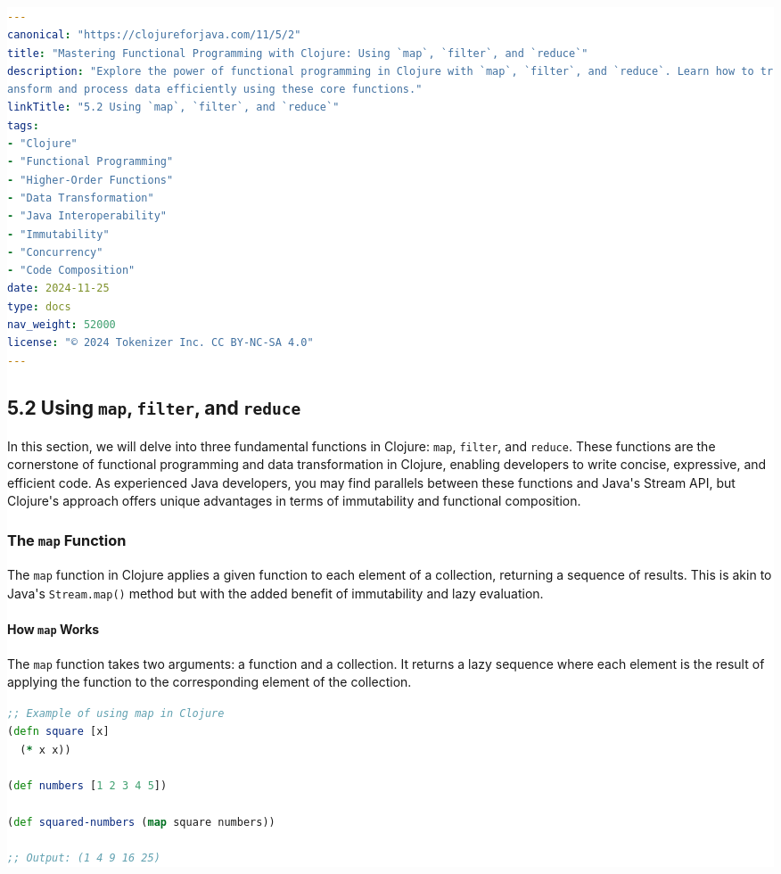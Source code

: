 ```yaml
---
canonical: "https://clojureforjava.com/11/5/2"
title: "Mastering Functional Programming with Clojure: Using `map`, `filter`, and `reduce`"
description: "Explore the power of functional programming in Clojure with `map`, `filter`, and `reduce`. Learn how to transform and process data efficiently using these core functions."
linkTitle: "5.2 Using `map`, `filter`, and `reduce`"
tags:
- "Clojure"
- "Functional Programming"
- "Higher-Order Functions"
- "Data Transformation"
- "Java Interoperability"
- "Immutability"
- "Concurrency"
- "Code Composition"
date: 2024-11-25
type: docs
nav_weight: 52000
license: "© 2024 Tokenizer Inc. CC BY-NC-SA 4.0"
---
```


## 5.2 Using `map`, `filter`, and `reduce`

In this section, we will delve into three fundamental functions in Clojure: `map`, `filter`, and `reduce`. These functions are the cornerstone of functional programming and data transformation in Clojure, enabling developers to write concise, expressive, and efficient code. As experienced Java developers, you may find parallels between these functions and Java's Stream API, but Clojure's approach offers unique advantages in terms of immutability and functional composition.

### The `map` Function

The `map` function in Clojure applies a given function to each element of a collection, returning a sequence of results. This is akin to Java's `Stream.map()` method but with the added benefit of immutability and lazy evaluation.

#### How `map` Works

The `map` function takes two arguments: a function and a collection. It returns a lazy sequence where each element is the result of applying the function to the corresponding element of the collection.

```clojure
;; Example of using map in Clojure
(defn square [x]
  (* x x))

(def numbers [1 2 3 4 5])

(def squared-numbers (map square numbers))

;; Output: (1 4 9 16 25)
```
